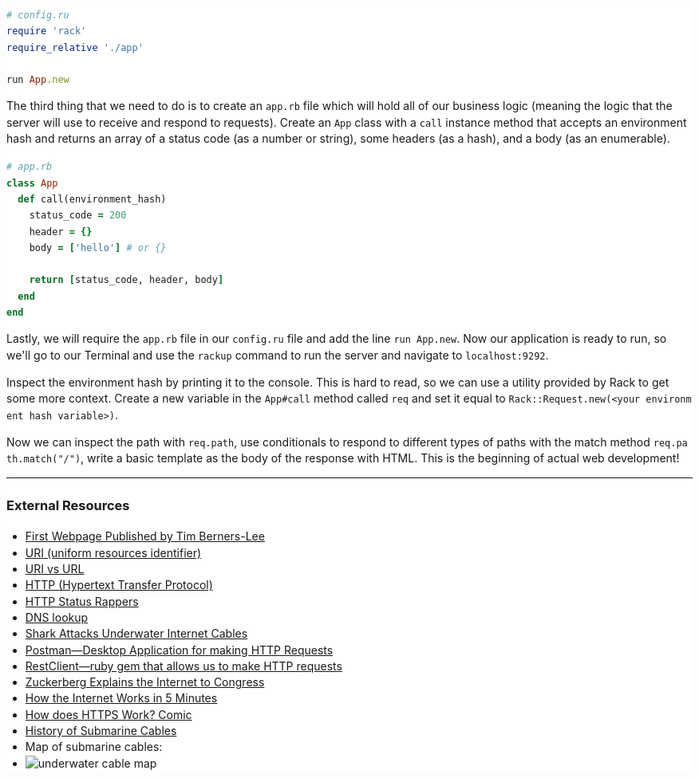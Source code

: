 ```ruby
# config.ru
require 'rack'
require_relative './app'

run App.new
```

The third thing that we need to do is to create an `app.rb` file which will hold all of our business logic \(meaning the logic that the server will use to receive and respond to requests\). Create an `App` class with a `call` instance method that accepts an environment hash and returns an array of a status code \(as a number or string\), some headers \(as a hash\), and a body \(as an enumerable\).

```ruby
# app.rb
class App
  def call(environment_hash)
    status_code = 200
    header = {}
    body = ['hello'] # or {}

    return [status_code, header, body]
  end
end
```

Lastly, we will require the `app.rb` file in our `config.ru` file and add the line `run App.new`. Now our application is ready to run, so we'll go to our Terminal and use the `rackup` command to run the server and navigate to `localhost:9292`.

Inspect the environment hash by printing it to the console. This is hard to read, so we can use a utility provided by Rack to get some more context. Create a new variable in the `App#call` method called `req` and set it equal to `Rack::Request.new(<your environment hash variable>)`.

Now we can inspect the path with `req.path`, use conditionals to respond to different types of paths with the match method `req.path.match("/")`, write a basic template as the body of the response with HTML. This is the beginning of actual web development!

---

### External Resources

- [First Webpage Published by Tim Berners-Lee](https://www.w3.org/History/19921103-hypertext/hypertext/WWW/TheProject.html)
- [URI \(uniform resources identifier\)](https://en.wikipedia.org/wiki/Uniform_Resource_Identifier)
- [URI vs URL](https://stackoverflow.com/questions/176264/what-is-the-difference-between-a-uri-a-url-and-a-urn)
- [HTTP \(Hypertext Transfer Protocol\)](https://www.w3schools.com/tags/ref_httpmethods.asp)
- [HTTP Status Rappers](http://httpstatusrappers.com/)
- [DNS lookup](https://en.wikipedia.org/wiki/Domain_Name_System)
- [Shark Attacks Underwater Internet Cables](https://www.youtube.com/watch?v=XMxkRh7sx84)
- [Postman––Desktop Application for making HTTP Requests](https://www.getpostman.com/apps)
- [RestClient––ruby gem that allows us to make HTTP requests](https://github.com/rest-client/rest-client)
- [Zuckerberg Explains the Internet to Congress](https://www.youtube.com/watch?v=ncbb5B85sd0)
- [How the Internet Works in 5 Minutes](https://www.youtube.com/watch?v=7_LPdttKXPc)
- [How does HTTPS Work? Comic](https://howhttps.works/)
- [History of Submarine Cables](https://www.youtube.com/watch?v=Ve810FHZ1CQ)
- Map of submarine cables:
- ![underwater cable map](https://i.redd.it/eo6248sth0pz.png)
